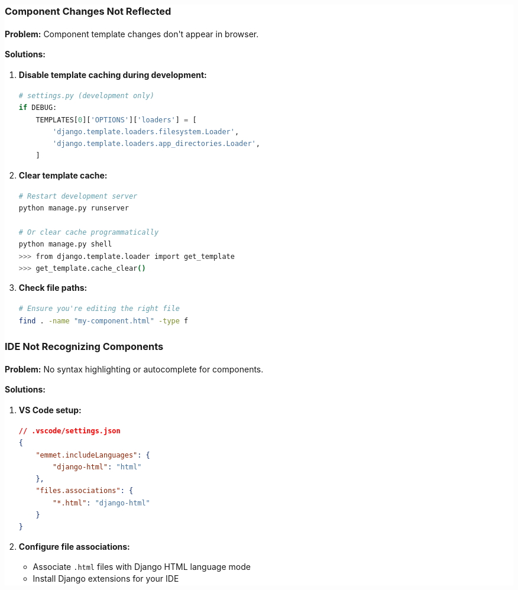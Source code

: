 ### Component Changes Not Reflected

**Problem:** Component template changes don't appear in browser.

**Solutions:**

1. **Disable template caching during development:**
   ```python
   # settings.py (development only)
   if DEBUG:
       TEMPLATES[0]['OPTIONS']['loaders'] = [
           'django.template.loaders.filesystem.Loader',
           'django.template.loaders.app_directories.Loader',
       ]
   ```

2. **Clear template cache:**
   ```bash
   # Restart development server
   python manage.py runserver
   
   # Or clear cache programmatically
   python manage.py shell
   >>> from django.template.loader import get_template
   >>> get_template.cache_clear()
   ```

3. **Check file paths:**
   ```bash
   # Ensure you're editing the right file
   find . -name "my-component.html" -type f
   ```

### IDE Not Recognizing Components

**Problem:** No syntax highlighting or autocomplete for components.

**Solutions:**

1. **VS Code setup:**
   ```json
   // .vscode/settings.json
   {
       "emmet.includeLanguages": {
           "django-html": "html"
       },
       "files.associations": {
           "*.html": "django-html"
       }
   }
   ```

2. **Configure file associations:**
   - Associate `.html` files with Django HTML language mode
   - Install Django extensions for your IDE
